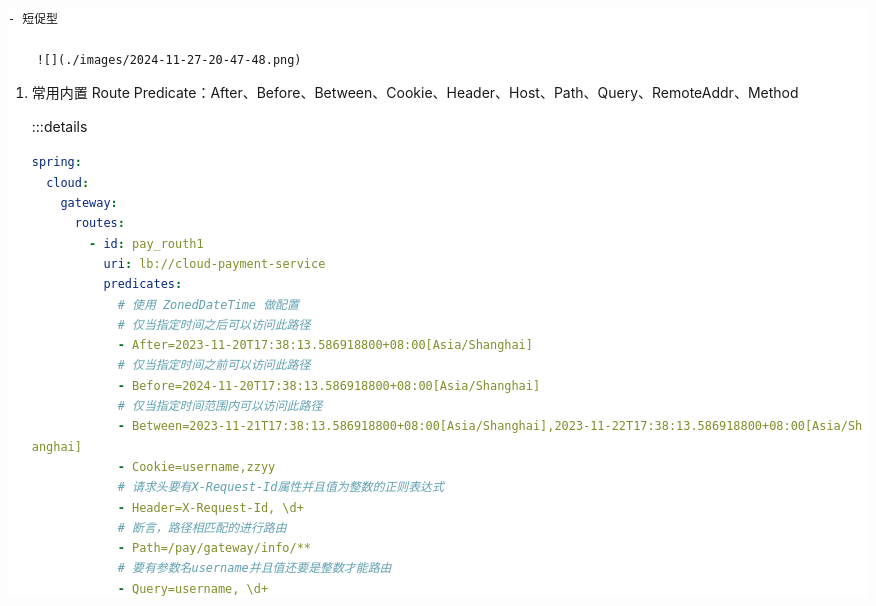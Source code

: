     - 短促型

        ![](./images/2024-11-27-20-47-48.png)

1. 常用内置 Route Predicate：After、Before、Between、Cookie、Header、Host、Path、Query、RemoteAddr、Method

    :::details
    ```yaml
    spring:
      cloud:
        gateway:
          routes:
            - id: pay_routh1
              uri: lb://cloud-payment-service
              predicates:
                # 使用 ZonedDateTime 做配置
                # 仅当指定时间之后可以访问此路径
                - After=2023-11-20T17:38:13.586918800+08:00[Asia/Shanghai]
                # 仅当指定时间之前可以访问此路径
                - Before=2024-11-20T17:38:13.586918800+08:00[Asia/Shanghai]
                # 仅当指定时间范围内可以访问此路径
                - Between=2023-11-21T17:38:13.586918800+08:00[Asia/Shanghai],2023-11-22T17:38:13.586918800+08:00[Asia/Shanghai]
                - Cookie=username,zzyy
                # 请求头要有X-Request-Id属性并且值为整数的正则表达式
                - Header=X-Request-Id, \d+
                # 断言，路径相匹配的进行路由
                - Path=/pay/gateway/info/**
                # 要有参数名username并且值还要是整数才能路由
                - Query=username, \d+